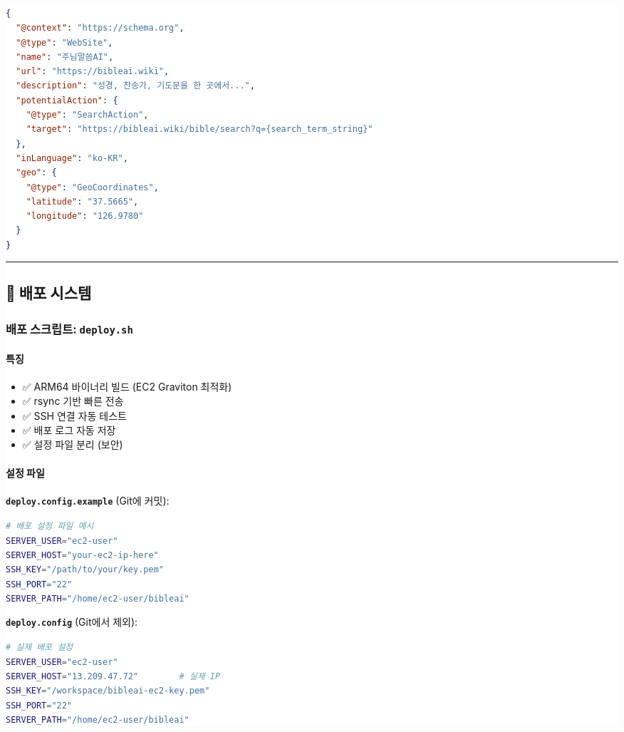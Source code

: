 ```json
{
  "@context": "https://schema.org",
  "@type": "WebSite",
  "name": "주님말씀AI",
  "url": "https://bibleai.wiki",
  "description": "성경, 찬송가, 기도문을 한 곳에서...",
  "potentialAction": {
    "@type": "SearchAction",
    "target": "https://bibleai.wiki/bible/search?q={search_term_string}"
  },
  "inLanguage": "ko-KR",
  "geo": {
    "@type": "GeoCoordinates",
    "latitude": "37.5665",
    "longitude": "126.9780"
  }
}
```

---

## 🚀 배포 시스템

### 배포 스크립트: `deploy.sh`

#### 특징
- ✅ ARM64 바이너리 빌드 (EC2 Graviton 최적화)
- ✅ rsync 기반 빠른 전송
- ✅ SSH 연결 자동 테스트
- ✅ 배포 로그 자동 저장
- ✅ 설정 파일 분리 (보안)

#### 설정 파일

**`deploy.config.example`** (Git에 커밋):
```bash
# 배포 설정 파일 예시
SERVER_USER="ec2-user"
SERVER_HOST="your-ec2-ip-here"
SSH_KEY="/path/to/your/key.pem"
SSH_PORT="22"
SERVER_PATH="/home/ec2-user/bibleai"
```

**`deploy.config`** (Git에서 제외):
```bash
# 실제 배포 설정
SERVER_USER="ec2-user"
SERVER_HOST="13.209.47.72"        # 실제 IP
SSH_KEY="/workspace/bibleai-ec2-key.pem"
SSH_PORT="22"
SERVER_PATH="/home/ec2-user/bibleai"
```
